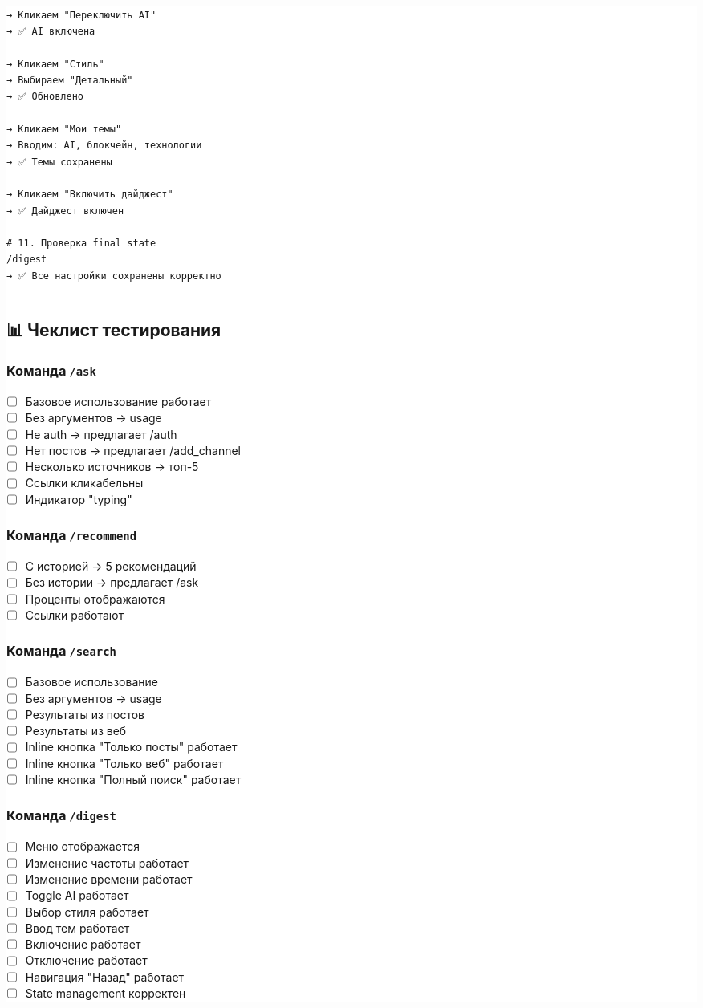 ```
→ Кликаем "Переключить AI"
→ ✅ AI включена

→ Кликаем "Стиль"
→ Выбираем "Детальный"
→ ✅ Обновлено

→ Кликаем "Мои темы"
→ Вводим: AI, блокчейн, технологии
→ ✅ Темы сохранены

→ Кликаем "Включить дайджест"
→ ✅ Дайджест включен

# 11. Проверка final state
/digest
→ ✅ Все настройки сохранены корректно
```

---

## 📊 Чеклист тестирования

### Команда `/ask`
- [ ] Базовое использование работает
- [ ] Без аргументов → usage
- [ ] Не auth → предлагает /auth
- [ ] Нет постов → предлагает /add_channel
- [ ] Несколько источников → топ-5
- [ ] Ссылки кликабельны
- [ ] Индикатор "typing"

### Команда `/recommend`
- [ ] С историей → 5 рекомендаций
- [ ] Без истории → предлагает /ask
- [ ] Проценты отображаются
- [ ] Ссылки работают

### Команда `/search`
- [ ] Базовое использование
- [ ] Без аргументов → usage
- [ ] Результаты из постов
- [ ] Результаты из веб
- [ ] Inline кнопка "Только посты" работает
- [ ] Inline кнопка "Только веб" работает
- [ ] Inline кнопка "Полный поиск" работает

### Команда `/digest`
- [ ] Меню отображается
- [ ] Изменение частоты работает
- [ ] Изменение времени работает
- [ ] Toggle AI работает
- [ ] Выбор стиля работает
- [ ] Ввод тем работает
- [ ] Включение работает
- [ ] Отключение работает
- [ ] Навигация "Назад" работает
- [ ] State management корректен
